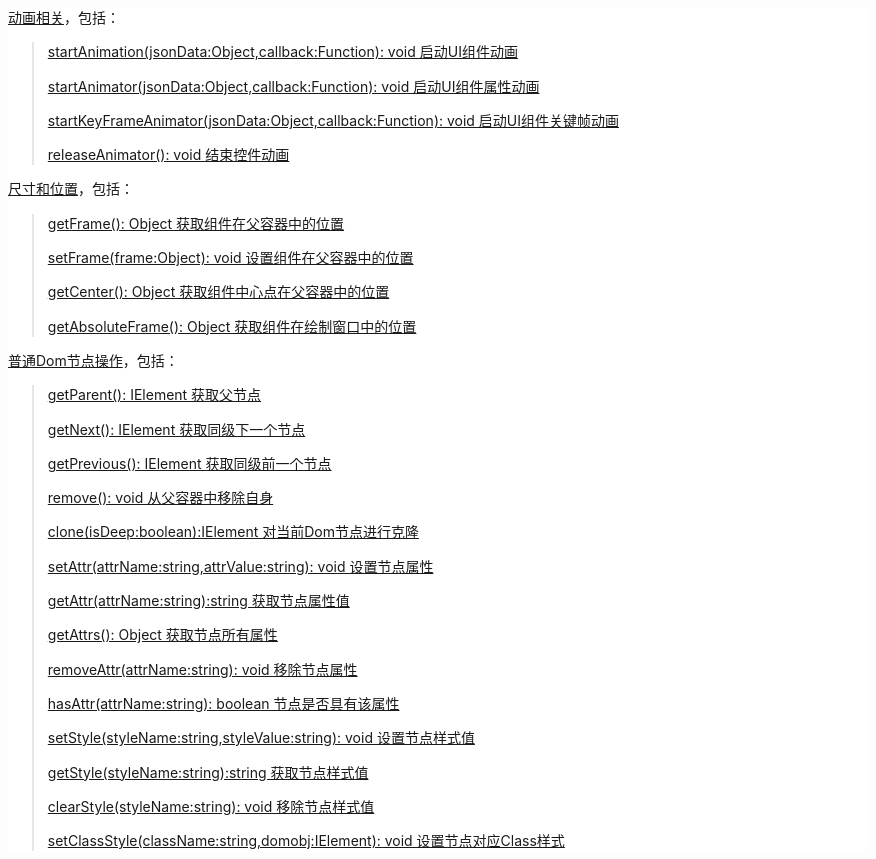 [动画相关](https://gitdocument.exmobi.cn/sprite-begin/ggff.html#cid_1)，包括： 

> [startAnimation(jsonData:Object,callback:Function): void  启动UI组件动画](https://gitdocument.exmobi.cn/sprite-begin/ggff.html#dhxg_1)   
> 
> [startAnimator(jsonData:Object,callback:Function): void  启动UI组件属性动画](https://gitdocument.exmobi.cn/sprite-begin/ggff.html#dhxg_2)   
> 
> [startKeyFrameAnimator(jsonData:Object,callback:Function): void  启动UI组件关键帧动画](https://gitdocument.exmobi.cn/sprite-begin/ggff.html#dhxg_3)  
>  
> [ releaseAnimator(): void  结束控件动画](https://gitdocument.exmobi.cn/sprite-begin/ggff.html#dhxg_4)   

[尺寸和位置](https://gitdocument.exmobi.cn/sprite-begin/ggff.html#cid_2)，包括：  

> [getFrame(): Object  获取组件在父容器中的位置](https://gitdocument.exmobi.cn/sprite-begin/ggff.html#cchwz_1)   
> 
> [setFrame(frame:Object): void  设置组件在父容器中的位置](https://gitdocument.exmobi.cn/sprite-begin/ggff.html#cchwz_2)   
> 
> [getCenter(): Object  获取组件中心点在父容器中的位置](https://gitdocument.exmobi.cn/sprite-begin/ggff.html#cchwz_3)  
>  
> [getAbsoluteFrame(): Object  获取组件在绘制窗口中的位置](https://gitdocument.exmobi.cn/sprite-begin/ggff.html#cchwz_4)   

[普通Dom节点操作](https://gitdocument.exmobi.cn/sprite-begin/ggff.htmll#cid_3)，包括：  

> [getParent(): IElement  获取父节点](https://gitdocument.exmobi.cn/sprite-begin/ggff.html#ptdom_1)   
> 
> [getNext(): IElement  获取同级下一个节点](https://gitdocument.exmobi.cn/sprite-begin/ggff.html#ptdom_2)   
> 
> [getPrevious(): IElement  获取同级前一个节点](https://gitdocument.exmobi.cn/sprite-begin/ggff.html#ptdom_3)  
> 
> [remove(): void  从父容器中移除自身](https://gitdocument.exmobi.cn/sprite-begin/ggff.html#ptdom_4)  
> 
> [clone(isDeep:boolean):IElement  对当前Dom节点进行克隆](https://gitdocument.exmobi.cn/sprite-begin/ggff.html#ptdom_5)  
>  
> [setAttr(attrName:string,attrValue:string): void  设置节点属性](https://gitdocument.exmobi.cn/sprite-begin/ggff.html#ptdom_6)   
>
> [getAttr(attrName:string):string  获取节点属性值](https://gitdocument.exmobi.cn/sprite-begin/ggff.html#ptdom_7) 
>
> [getAttrs(): Object  获取节点所有属性](https://gitdocument.exmobi.cn/sprite-begin/ggff.html#ptdom_8) 
>
> [removeAttr(attrName:string): void  移除节点属性](https://gitdocument.exmobi.cn/sprite-begin/ggff.html#ptdom_9) 
>
> [hasAttr(attrName:string): boolean  节点是否具有该属性](https://gitdocument.exmobi.cn/sprite-begin/ggff.html#ptdom_10) 
>
> [setStyle(styleName:string,styleValue:string): void  设置节点样式值](https://gitdocument.exmobi.cn/sprite-begin/ggff.html#ptdom_13)  
>
> [getStyle(styleName:string):string  获取节点样式值](https://gitdocument.exmobi.cn/sprite-begin/ggff.html#ptdom_14)   
>
> [clearStyle(styleName:string): void  移除节点样式值](https://gitdocument.exmobi.cn/sprite-begin/ggff.html#ptdom_15)    
>
> [setClassStyle(className:string,domobj:IElement): void   设置节点对应Class样式](https://gitdocument.exmobi.cn/sprite-begin/ggff.html#ptdom_16) 
>  